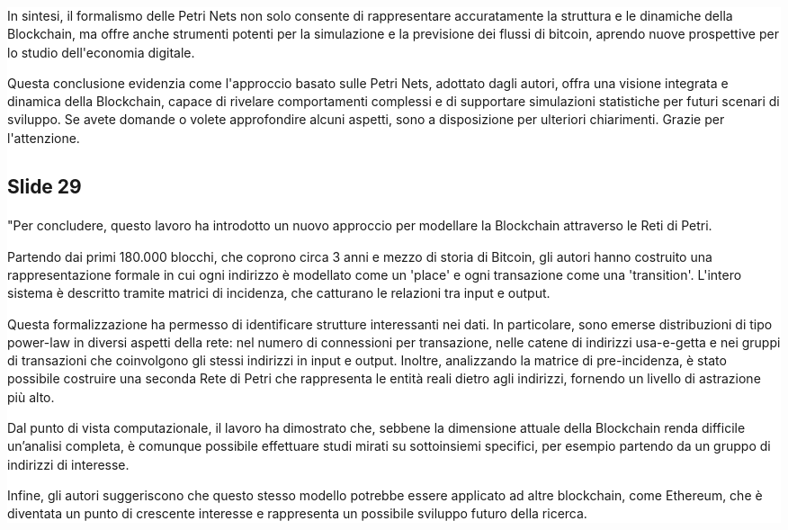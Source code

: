 In sintesi, il formalismo delle Petri Nets non solo consente di rappresentare accuratamente la struttura e le dinamiche della Blockchain, ma offre anche strumenti potenti per la simulazione e la previsione dei flussi di bitcoin, aprendo nuove prospettive per lo studio dell'economia digitale.

Questa conclusione evidenzia come l'approccio basato sulle Petri Nets, adottato dagli autori, offra una visione integrata e dinamica della Blockchain, capace di rivelare comportamenti complessi e di supportare simulazioni statistiche per futuri scenari di sviluppo. Se avete domande o volete approfondire alcuni aspetti, sono a disposizione per ulteriori chiarimenti. Grazie per l'attenzione.

## Slide 29

"Per concludere, questo lavoro ha introdotto un nuovo approccio per modellare la Blockchain attraverso le Reti di Petri.

Partendo dai primi 180.000 blocchi, che coprono circa 3 anni e mezzo di storia di Bitcoin, gli autori hanno costruito una rappresentazione formale in cui ogni indirizzo è modellato come un 'place' e ogni transazione come una 'transition'. L'intero sistema è descritto tramite matrici di incidenza, che catturano le relazioni tra input e output.

Questa formalizzazione ha permesso di identificare strutture interessanti nei dati. In particolare, sono emerse distribuzioni di tipo power-law in diversi aspetti della rete: nel numero di connessioni per transazione, nelle catene di indirizzi usa-e-getta e nei gruppi di transazioni che coinvolgono gli stessi indirizzi in input e output. Inoltre, analizzando la matrice di pre-incidenza, è stato possibile costruire una seconda Rete di Petri che rappresenta le entità reali dietro agli indirizzi, fornendo un livello di astrazione più alto.

Dal punto di vista computazionale, il lavoro ha dimostrato che, sebbene la dimensione attuale della Blockchain renda difficile un’analisi completa, è comunque possibile effettuare studi mirati su sottoinsiemi specifici, per esempio partendo da un gruppo di indirizzi di interesse.

Infine, gli autori suggeriscono che questo stesso modello potrebbe essere applicato ad altre blockchain, come Ethereum, che è diventata un punto di crescente interesse e rappresenta un possibile sviluppo futuro della ricerca.
